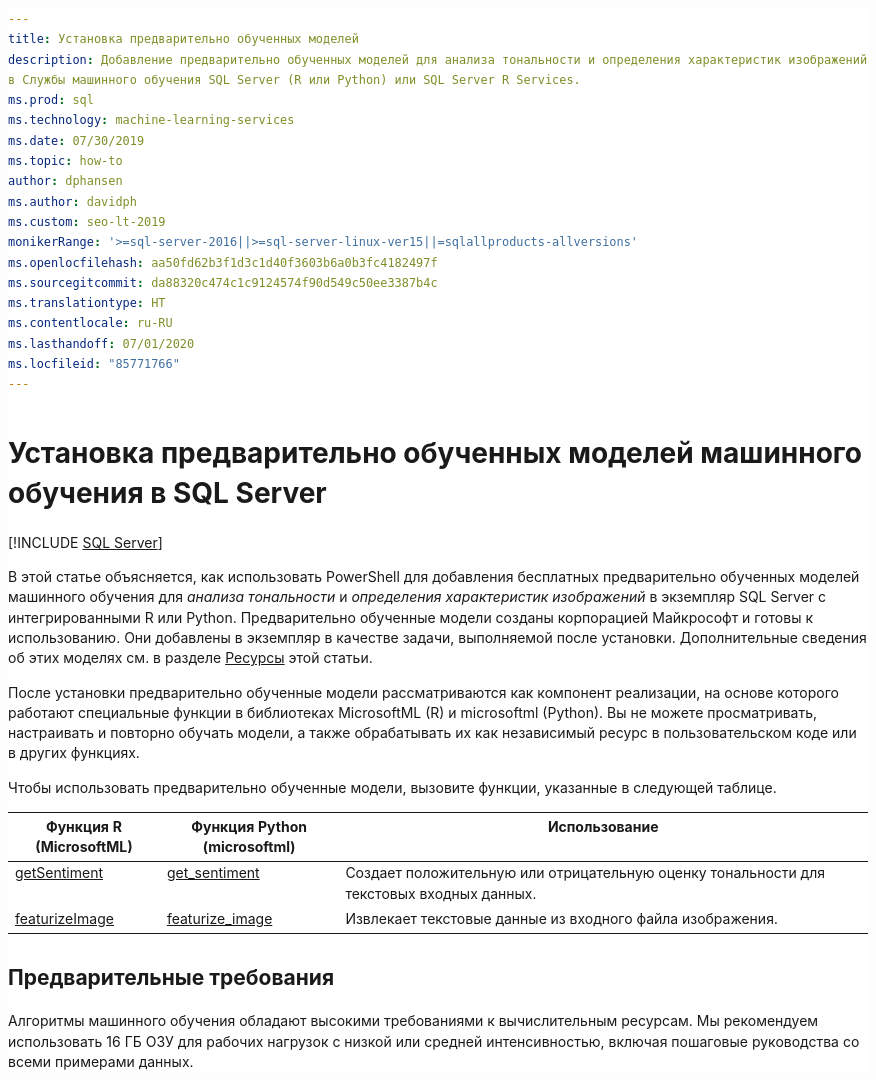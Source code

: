 ```yaml
---
title: Установка предварительно обученных моделей
description: Добавление предварительно обученных моделей для анализа тональности и определения характеристик изображений в Службы машинного обучения SQL Server (R или Python) или SQL Server R Services.
ms.prod: sql
ms.technology: machine-learning-services
ms.date: 07/30/2019
ms.topic: how-to
author: dphansen
ms.author: davidph
ms.custom: seo-lt-2019
monikerRange: '>=sql-server-2016||>=sql-server-linux-ver15||=sqlallproducts-allversions'
ms.openlocfilehash: aa50fd62b3f1d3c1d40f3603b6a0b3fc4182497f
ms.sourcegitcommit: da88320c474c1c9124574f90d549c50ee3387b4c
ms.translationtype: HT
ms.contentlocale: ru-RU
ms.lasthandoff: 07/01/2020
ms.locfileid: "85771766"
---
```

# <a name="install-pre-trained-machine-learning-models-on-sql-server"></a>Установка предварительно обученных моделей машинного обучения в SQL Server
 [!INCLUDE [SQL Server](../../includes/applies-to-version/sqlserver.md)]

В этой статье объясняется, как использовать PowerShell для добавления бесплатных предварительно обученных моделей машинного обучения для *анализа тональности* и *определения характеристик изображений* в экземпляр SQL Server с интегрированными R или Python. Предварительно обученные модели созданы корпорацией Майкрософт и готовы к использованию. Они добавлены в экземпляр в качестве задачи, выполняемой после установки. Дополнительные сведения об этих моделях см. в разделе [Ресурсы](#bkmk_resources) этой статьи.

После установки предварительно обученные модели рассматриваются как компонент реализации, на основе которого работают специальные функции в библиотеках MicrosoftML (R) и microsoftml (Python). Вы не можете просматривать, настраивать и повторно обучать модели, а также обрабатывать их как независимый ресурс в пользовательском коде или в других функциях. 

Чтобы использовать предварительно обученные модели, вызовите функции, указанные в следующей таблице.

| Функция R (MicrosoftML) | Функция Python (microsoftml) | Использование |
|--------------------------|-------------------------------|-------|
| [getSentiment](https://docs.microsoft.com/machine-learning-server/r-reference/microsoftml/getsentiment) | [get_sentiment](https://docs.microsoft.com//machine-learning-server/python-reference/microsoftml/get-sentiment) | Создает положительную или отрицательную оценку тональности для текстовых входных данных. |
| [featurizeImage](https://docs.microsoft.com/machine-learning-server/r-reference/microsoftml/featurizeimage) | [featurize_image](https://docs.microsoft.com/machine-learning-server/python-reference/microsoftml/featurize-image) | Извлекает текстовые данные из входного файла изображения. |

## <a name="prerequisites"></a>Предварительные требования

Алгоритмы машинного обучения обладают высокими требованиями к вычислительным ресурсам. Мы рекомендуем использовать 16 ГБ ОЗУ для рабочих нагрузок с низкой или средней интенсивностью, включая пошаговые руководства со всеми примерами данных.

